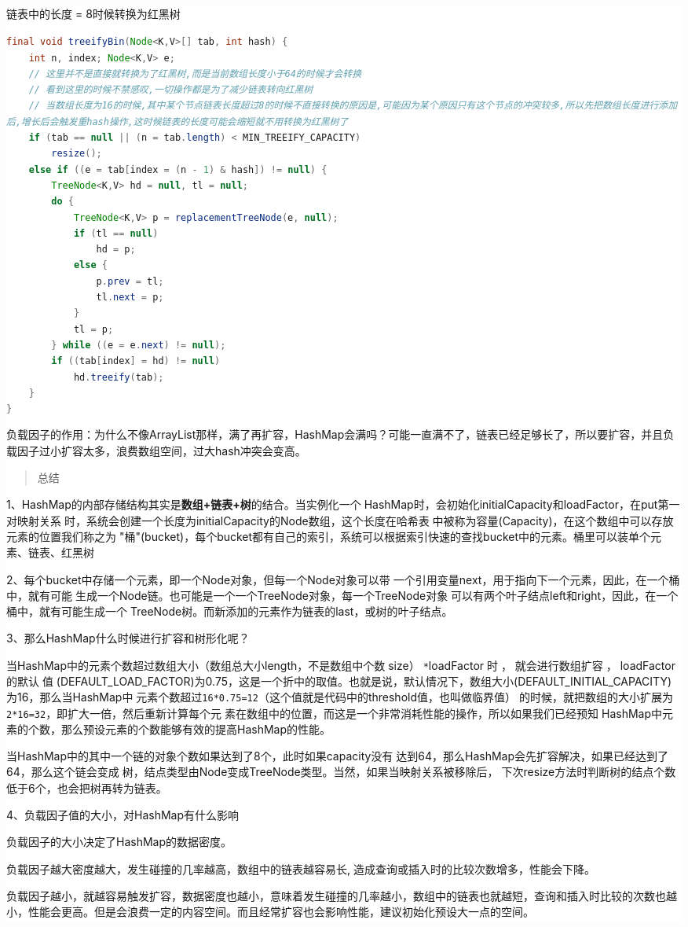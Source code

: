 链表中的长度 = 8时候转换为红黑树

```java
final void treeifyBin(Node<K,V>[] tab, int hash) {
    int n, index; Node<K,V> e;
    // 这里并不是直接就转换为了红黑树,而是当前数组长度小于64的时候才会转换
    // 看到这里的时候不禁感叹,一切操作都是为了减少链表转向红黑树
    // 当数组长度为16的时候,其中某个节点链表长度超过8的时候不直接转换的原因是,可能因为某个原因只有这个节点的冲突较多,所以先把数组长度进行添加后,增长后会触发重hash操作,这时候链表的长度可能会缩短就不用转换为红黑树了
    if (tab == null || (n = tab.length) < MIN_TREEIFY_CAPACITY)
        resize();
    else if ((e = tab[index = (n - 1) & hash]) != null) {
        TreeNode<K,V> hd = null, tl = null;
        do {
            TreeNode<K,V> p = replacementTreeNode(e, null);
            if (tl == null)
                hd = p;
            else {
                p.prev = tl;
                tl.next = p;
            }
            tl = p;
        } while ((e = e.next) != null);
        if ((tab[index] = hd) != null)
            hd.treeify(tab);
    }
}
```

负载因子的作用：为什么不像ArrayList那样，满了再扩容，HashMap会满吗？可能一直满不了，链表已经足够长了，所以要扩容，并且负载因子过小扩容太多，浪费数组空间，过大hash冲突会变高。

> 总结

1、HashMap的内部存储结构其实是**数组+链表+树**的结合。当实例化一个 HashMap时，会初始化initialCapacity和loadFactor，在put第一对映射关系 时，系统会创建一个长度为initialCapacity的Node数组，这个长度在哈希表 中被称为容量(Capacity)，在这个数组中可以存放元素的位置我们称之为 "桶"(bucket)，每个bucket都有自己的索引，系统可以根据索引快速的查找bucket中的元素。桶里可以装单个元素、链表、红黑树

2、每个bucket中存储一个元素，即一个Node对象，但每一个Node对象可以带 一个引用变量next，用于指向下一个元素，因此，在一个桶中，就有可能 生成一个Node链。也可能是一个一个TreeNode对象，每一个TreeNode对象 可以有两个叶子结点left和right，因此，在一个桶中，就有可能生成一个 TreeNode树。而新添加的元素作为链表的last，或树的叶子结点。

3、那么HashMap什么时候进行扩容和树形化呢？

当HashMap中的元素个数超过数组大小（数组总大小length，不是数组中个数 size） `*`loadFactor 时 ， 就会进行数组扩容 ， loadFactor 的默认 值 (DEFAULT_LOAD_FACTOR)为0.75，这是一个折中的取值。也就是说，默认情况下，数组大小(DEFAULT_INITIAL_CAPACITY)为16，那么当HashMap中 元素个数超过`16*0.75=12`（这个值就是代码中的threshold值，也叫做临界值） 的时候，就把数组的大小扩展为 `2*16=32`，即扩大一倍，然后重新计算每个元 素在数组中的位置，而这是一个非常消耗性能的操作，所以如果我们已经预知 HashMap中元素的个数，那么预设元素的个数能够有效的提高HashMap的性能。

当HashMap中的其中一个链的对象个数如果达到了8个，此时如果capacity没有 达到64，那么HashMap会先扩容解决，如果已经达到了64，那么这个链会变成 树，结点类型由Node变成TreeNode类型。当然，如果当映射关系被移除后， 下次resize方法时判断树的结点个数低于6个，也会把树再转为链表。

4、负载因子值的大小，对HashMap有什么影响

负载因子的大小决定了HashMap的数据密度。

负载因子越大密度越大，发生碰撞的几率越高，数组中的链表越容易长, 造成查询或插入时的比较次数增多，性能会下降。

负载因子越小，就越容易触发扩容，数据密度也越小，意味着发生碰撞的几率越小，数组中的链表也就越短，查询和插入时比较的次数也越小，性能会更高。但是会浪费一定的内容空间。而且经常扩容也会影响性能，建议初始化预设大一点的空间。
